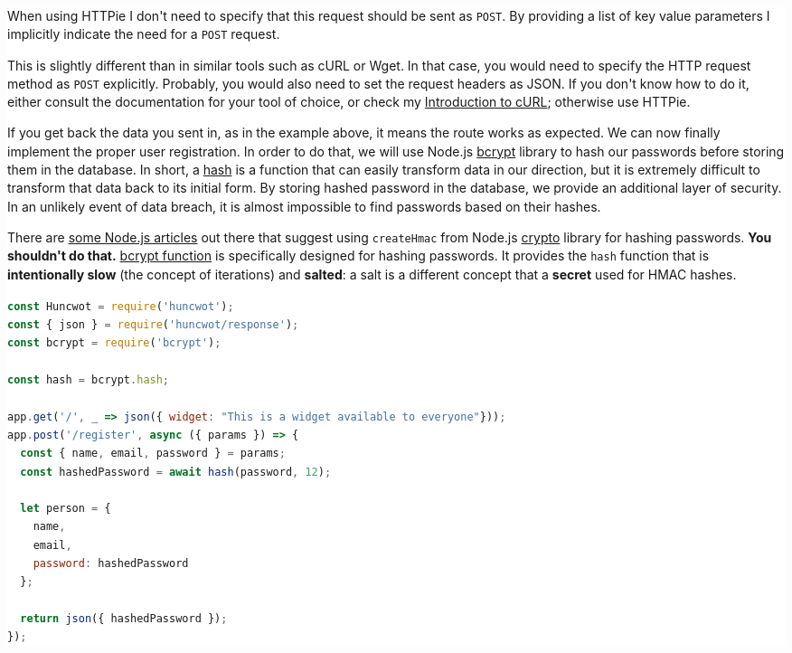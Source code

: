 When using HTTPie I don't need to specify that this request should be sent as
`POST`. By providing a list of key value parameters I implicitly indicate the
need for a `POST` request. 

This is slightly different than in similar tools such as cURL or Wget. In that
case, you would need to specify the HTTP request method as `POST` explicitly.
Probably, you would also need to set the request headers as JSON. If you don't
know how to do it, either consult the documentation for your tool of choice, or
check my [Introduction to cURL](https://zaiste.net/introduction_to_curl/);
otherwise use HTTPie.

If you get back the data you sent in, as in the example above, it means the
route works as expected. We can now finally implement the proper user
registration. In order to do that, we will use Node.js
[bcrypt](https://github.com/kelektiv/node.bcrypt.js#readme) library to hash our
passwords before storing them in the database. In short, a
[hash](https://en.wikipedia.org/wiki/Cryptographic_hash_function) is a function
that can easily transform data in our direction, but it is extremely difficult
to transform that data back to its initial form. By storing hashed password in
the database, we provide an additional layer of security. In an unlikely event
of data breach, it is almost impossible to find passwords based on their hashes.

There are [some Node.js
articles](https://www.toptal.com/nodejs/secure-rest-api-in-nodejs) out there
that suggest using `createHmac` from Node.js
[crypto](https://nodejs.org/api/crypto.html) library for hashing passwords.
**You shouldn't do that.** [bcrypt
function](https://en.wikipedia.org/wiki/Bcrypt) is specifically designed for
hashing passwords. It provides the `hash` function that is **intentionally
slow** (the concept of iterations) and **salted**: a salt is a different concept
that a **secret** used for HMAC hashes.

```js {3,5,10,15}
const Huncwot = require('huncwot');
const { json } = require('huncwot/response');
const bcrypt = require('bcrypt');

const hash = bcrypt.hash;

app.get('/', _ => json({ widget: "This is a widget available to everyone"}));
app.post('/register', async ({ params }) => {
  const { name, email, password } = params;
  const hashedPassword = await hash(password, 12);

  let person = {
    name, 
    email, 
    password: hashedPassword
  };

  return json({ hashedPassword });
});
```
